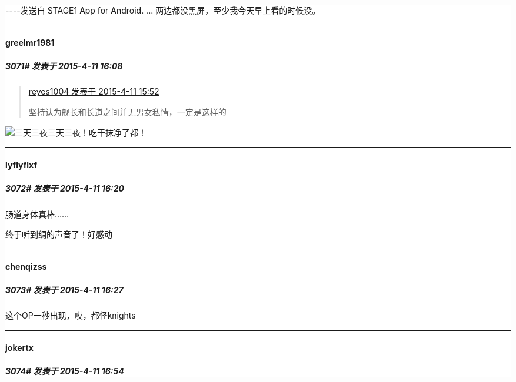 
----发送自 STAGE1 App for Android. ...</blockquote>
两边都没黑屏，至少我今天早上看的时候没。







-----

####  greelmr1981  
##### 3071#       发表于 2015-4-11 16:08



<blockquote><a href="httphttps://bbs.saraba1st.com/2b/forum.php?mod=redirect&amp;goto=findpost&amp;pid=28636661&amp;ptid=1014335" target="_blank">reyes1004 发表于 2015-4-11 15:52</a>

坚持认为舰长和长道之间并无男女私情，一定是这样的</blockquote>
<img src="https://static.saraba1st.com/image/smiley/face/77.gif" referrerpolicy="no-referrer">三天三夜三天三夜！吃干抹净了都！







-----

####  lyflyflxf  
##### 3072#       发表于 2015-4-11 16:20




肠道身体真棒……


终于听到绸的声音了！好感动







-----

####  chenqizss  
##### 3073#       发表于 2015-4-11 16:27




这个OP一秒出现，哎，都怪knights







-----

####  jokertx  
##### 3074#       发表于 2015-4-11 16:54
